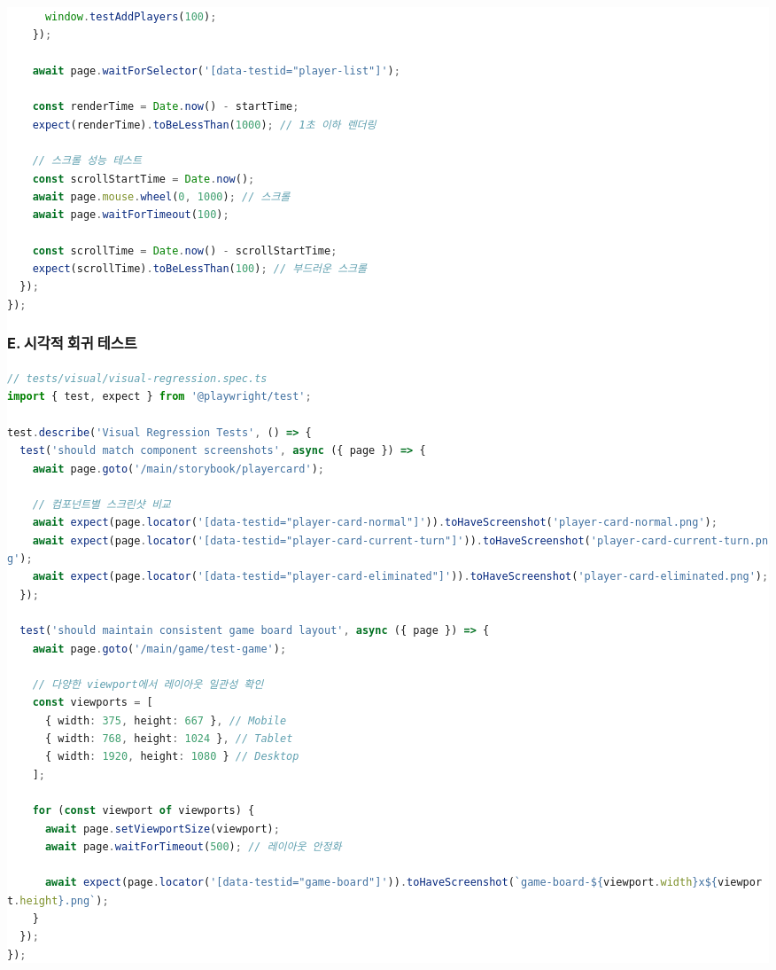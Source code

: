 ```typescript
      window.testAddPlayers(100);
    });
    
    await page.waitForSelector('[data-testid="player-list"]');
    
    const renderTime = Date.now() - startTime;
    expect(renderTime).toBeLessThan(1000); // 1초 이하 렌더링
    
    // 스크롤 성능 테스트
    const scrollStartTime = Date.now();
    await page.mouse.wheel(0, 1000); // 스크롤
    await page.waitForTimeout(100);
    
    const scrollTime = Date.now() - scrollStartTime;
    expect(scrollTime).toBeLessThan(100); // 부드러운 스크롤
  });
});
```

### E. 시각적 회귀 테스트
```typescript
// tests/visual/visual-regression.spec.ts
import { test, expect } from '@playwright/test';

test.describe('Visual Regression Tests', () => {
  test('should match component screenshots', async ({ page }) => {
    await page.goto('/main/storybook/playercard');
    
    // 컴포넌트별 스크린샷 비교
    await expect(page.locator('[data-testid="player-card-normal"]')).toHaveScreenshot('player-card-normal.png');
    await expect(page.locator('[data-testid="player-card-current-turn"]')).toHaveScreenshot('player-card-current-turn.png');
    await expect(page.locator('[data-testid="player-card-eliminated"]')).toHaveScreenshot('player-card-eliminated.png');
  });

  test('should maintain consistent game board layout', async ({ page }) => {
    await page.goto('/main/game/test-game');
    
    // 다양한 viewport에서 레이아웃 일관성 확인
    const viewports = [
      { width: 375, height: 667 }, // Mobile
      { width: 768, height: 1024 }, // Tablet
      { width: 1920, height: 1080 } // Desktop
    ];

    for (const viewport of viewports) {
      await page.setViewportSize(viewport);
      await page.waitForTimeout(500); // 레이아웃 안정화
      
      await expect(page.locator('[data-testid="game-board"]')).toHaveScreenshot(`game-board-${viewport.width}x${viewport.height}.png`);
    }
  });
});
```
